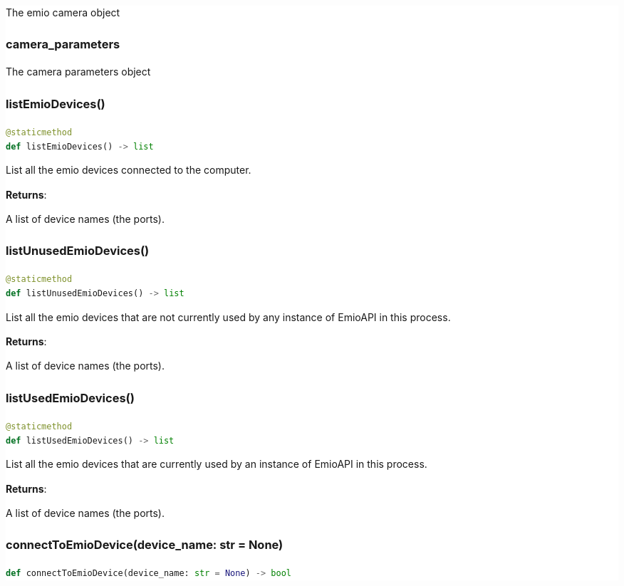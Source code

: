 The emio camera object

<a id="emioapi.emioapi.EmioAPI.camera_parameters"></a>

### camera\_parameters

The camera parameters object

<a id="emioapi.emioapi.EmioAPI.listEmioDevices"></a>

### listEmioDevices()

```python
@staticmethod
def listEmioDevices() -> list
```

List all the emio devices connected to the computer.

**Returns**:

  A list of device names (the ports).

<a id="emioapi.emioapi.EmioAPI.listUnusedEmioDevices"></a>

### listUnusedEmioDevices()

```python
@staticmethod
def listUnusedEmioDevices() -> list
```

List all the emio devices that are not currently used by any instance of EmioAPI in this process.

**Returns**:

  A list of device names (the ports).

<a id="emioapi.emioapi.EmioAPI.listUsedEmioDevices"></a>

### listUsedEmioDevices()

```python
@staticmethod
def listUsedEmioDevices() -> list
```

List all the emio devices that are currently used by an instance of EmioAPI in this process.

**Returns**:

  A list of device names (the ports).

<a id="emioapi.emioapi.EmioAPI.connectToEmioDevice"></a>

### connectToEmioDevice(device\_name: str = None)

```python
def connectToEmioDevice(device_name: str = None) -> bool
```

